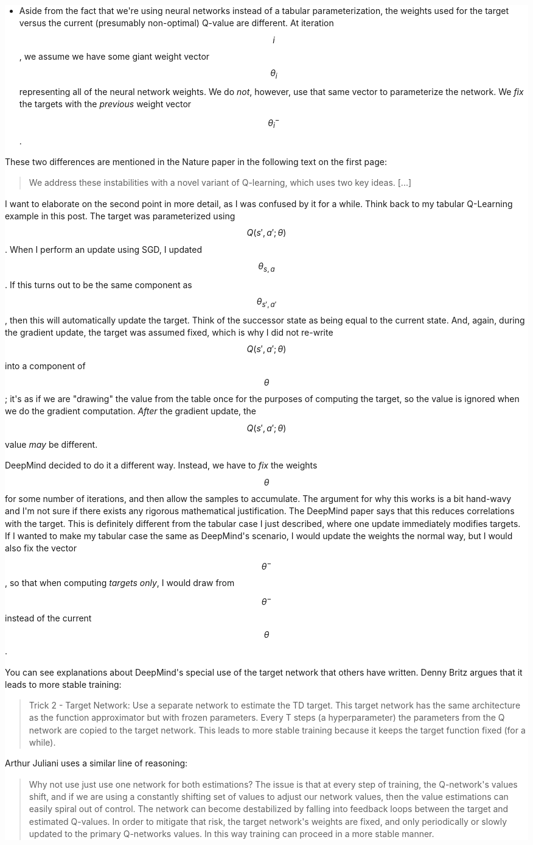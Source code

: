 - Aside from the fact that we're using neural networks instead of a tabular
  parameterization, the weights used for the target versus the current
  (presumably non-optimal) Q-value are different.  At iteration $$i$$, we assume
  we have some giant weight vector $$\theta_i$$ representing all of the neural
  network weights. We do *not*, however, use that same vector to parameterize
  the network. We *fix* the targets with the *previous* weight vector
  $$\theta_i^-$$.

These two differences are mentioned in the Nature paper in the following text on
the first page:

> We address these instabilities with a novel variant of Q-learning, which uses
> two key ideas. [...]

I want to elaborate on the second point in more detail, as I was confused by it
for a while. Think back to my tabular Q-Learning example in this post. The
target was parameterized using $$Q(s',a'; \theta)$$. When I perform an update
using SGD, I updated $$\theta_{s,a}$$. If this turns out to be the same
component as $$\theta_{s',a'}$$, then this will automatically update the target.
Think of the successor state as being equal to the current state. And, again,
during the gradient update, the target was assumed fixed, which is why I did not
re-write $$Q(s',a';\theta)$$ into a component of $$\theta$$; it's as if we are
"drawing" the value from the table once for the purposes of computing the
target, so the value is ignored when we do the gradient computation. *After*
the gradient update, the $$Q(s',a';\theta)$$ value *may* be different.

DeepMind decided to do it a different way. Instead, we have to *fix* the weights
$$\theta$$ for some number of iterations, and then allow the samples to
accumulate. The argument for why this works is a bit hand-wavy and I'm not sure
if there exists any rigorous mathematical justification. The DeepMind paper says
that this reduces correlations with the target. This is definitely different
from the tabular case I just described, where one update immediately modifies
targets. If I wanted to make my tabular case the same as DeepMind's scenario, I
would update the weights the normal way, but I would also fix the vector
$$\theta^-$$, so that when computing *targets only*, I would draw from
$$\theta^-$$ instead of the current $$\theta$$.

You can see explanations about DeepMind's special use of the target network that
others have written. Denny Britz argues that it leads to more stable training:

> Trick 2 - Target Network: Use a separate network to estimate the TD target.
> This target network has the same architecture as the function approximator but
> with frozen parameters. Every T steps (a hyperparameter) the parameters from
> the Q network are copied to the target network. This leads to more stable
> training because it keeps the target function fixed (for a while).

Arthur Juliani uses a similar line of reasoning:

> Why not use just use one network for both estimations? The issue is that at
> every step of training, the Q-network's values shift, and if we are using a
> constantly shifting set of values to adjust our network values, then the value
> estimations can easily spiral out of control. The network can become
> destabilized by falling into feedback loops between the target and estimated
> Q-values. In order to mitigate that risk, the target network's weights are
> fixed, and only periodically or slowly updated to the primary Q-networks
> values. In this way training can proceed in a more stable manner.


[^annoying]: The most *annoying* part of DQN, though, was figuring out how the
[^grad]: Taking the gradient of a function from a vector to a scalar, such as